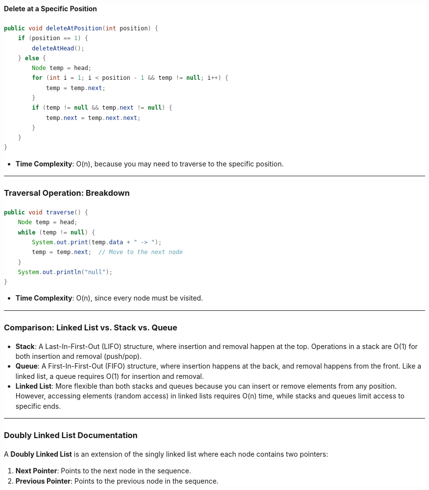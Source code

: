 #### Delete at a Specific Position

```java
public void deleteAtPosition(int position) {
    if (position == 1) {
        deleteAtHead();
    } else {
        Node temp = head;
        for (int i = 1; i < position - 1 && temp != null; i++) {
            temp = temp.next;
        }
        if (temp != null && temp.next != null) {
            temp.next = temp.next.next;
        }
    }
}
```
- **Time Complexity**: O(n), because you may need to traverse to the specific position.

---

### Traversal Operation: Breakdown

```java
public void traverse() {
    Node temp = head;
    while (temp != null) {
        System.out.print(temp.data + " -> ");
        temp = temp.next;  // Move to the next node
    }
    System.out.println("null");
}
```
- **Time Complexity**: O(n), since every node must be visited.

---

### Comparison: Linked List vs. Stack vs. Queue

- **Stack**: A Last-In-First-Out (LIFO) structure, where insertion and removal happen at the top. Operations in a stack are O(1) for both insertion and removal (push/pop).
- **Queue**: A First-In-First-Out (FIFO) structure, where insertion happens at the back, and removal happens from the front. Like a linked list, a queue requires O(1) for insertion and removal.
- **Linked List**: More flexible than both stacks and queues because you can insert or remove elements from any position. However, accessing elements (random access) in linked lists requires O(n) time, while stacks and queues limit access to specific ends.

---

### Doubly Linked List Documentation

A **Doubly Linked List** is an extension of the singly linked list where each node contains two pointers:
1. **Next Pointer**: Points to the next node in the sequence.
2. **Previous Pointer**: Points to the previous node in the sequence.
